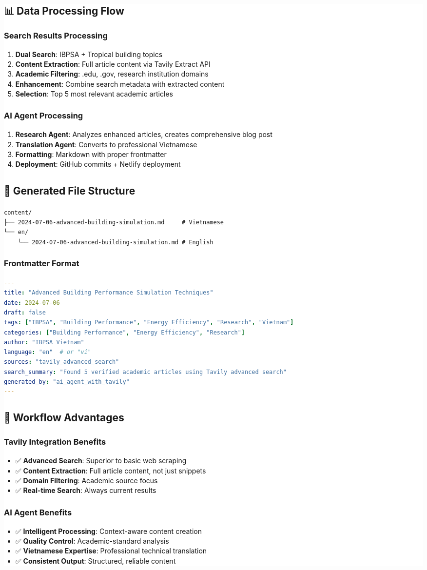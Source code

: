 ## 📊 Data Processing Flow

### **Search Results Processing**
1. **Dual Search**: IBPSA + Tropical building topics
2. **Content Extraction**: Full article content via Tavily Extract API
3. **Academic Filtering**: .edu, .gov, research institution domains
4. **Enhancement**: Combine search metadata with extracted content
5. **Selection**: Top 5 most relevant academic articles

### **AI Agent Processing**
1. **Research Agent**: Analyzes enhanced articles, creates comprehensive blog post
2. **Translation Agent**: Converts to professional Vietnamese
3. **Formatting**: Markdown with proper frontmatter
4. **Deployment**: GitHub commits + Netlify deployment

## 📁 Generated File Structure

```
content/
├── 2024-07-06-advanced-building-simulation.md     # Vietnamese
└── en/
    └── 2024-07-06-advanced-building-simulation.md # English
```

### **Frontmatter Format**
```yaml
---
title: "Advanced Building Performance Simulation Techniques"
date: 2024-07-06
draft: false
tags: ["IBPSA", "Building Performance", "Energy Efficiency", "Research", "Vietnam"]
categories: ["Building Performance", "Energy Efficiency", "Research"]
author: "IBPSA Vietnam"
language: "en"  # or "vi"
sources: "tavily_advanced_search"
search_summary: "Found 5 verified academic articles using Tavily advanced search"
generated_by: "ai_agent_with_tavily"
---
```

## 🎯 Workflow Advantages

### **Tavily Integration Benefits**
- ✅ **Advanced Search**: Superior to basic web scraping
- ✅ **Content Extraction**: Full article content, not just snippets
- ✅ **Domain Filtering**: Academic source focus
- ✅ **Real-time Search**: Always current results

### **AI Agent Benefits**
- ✅ **Intelligent Processing**: Context-aware content creation
- ✅ **Quality Control**: Academic-standard analysis
- ✅ **Vietnamese Expertise**: Professional technical translation
- ✅ **Consistent Output**: Structured, reliable content
